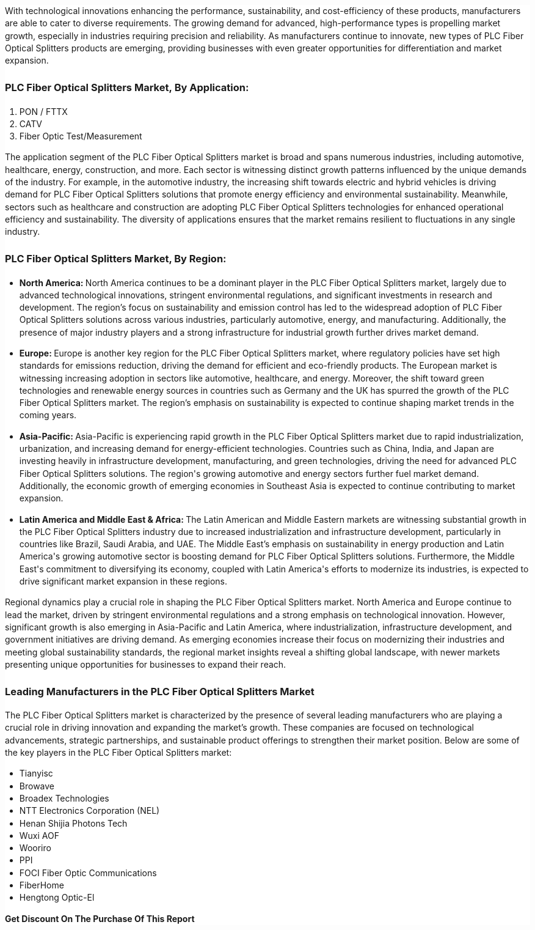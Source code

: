 With technological innovations enhancing the performance, sustainability, and cost-efficiency of these products, manufacturers are able to cater to diverse requirements. The growing demand for advanced, high-performance types is propelling market growth, especially in industries requiring precision and reliability. As manufacturers continue to innovate, new types of PLC Fiber Optical Splitters products are emerging, providing businesses with even greater opportunities for differentiation and market expansion.</p><h3>PLC Fiber Optical Splitters Market,&nbsp;By Application:</h3><ol><li>PON / FTTX<li> CATV<li> Fiber Optic Test/Measurement</li></ol><p>The application segment of the PLC Fiber Optical Splitters market is broad and spans numerous industries, including automotive, healthcare, energy, construction, and more. Each sector is witnessing distinct growth patterns influenced by the unique demands of the industry. For example, in the automotive industry, the increasing shift towards electric and hybrid vehicles is driving demand for PLC Fiber Optical Splitters solutions that promote energy efficiency and environmental sustainability. Meanwhile, sectors such as healthcare and construction are adopting PLC Fiber Optical Splitters technologies for enhanced operational efficiency and sustainability. The diversity of applications ensures that the market remains resilient to fluctuations in any single industry.</p><h3>PLC Fiber Optical Splitters Market, By Region:</h3><ul><li><p><strong>North America:&nbsp;</strong>North America continues to be a dominant player in the PLC Fiber Optical Splitters market, largely due to advanced technological innovations, stringent environmental regulations, and significant investments in research and development. The region&rsquo;s focus on sustainability and emission control has led to the widespread adoption of PLC Fiber Optical Splitters solutions across various industries, particularly automotive, energy, and manufacturing. Additionally, the presence of major industry players and a strong infrastructure for industrial growth further drives market demand.</p></li><li><p><strong><strong>Europe:&nbsp;</strong></strong>Europe is another key region for the PLC Fiber Optical Splitters market, where regulatory policies have set high standards for emissions reduction, driving the demand for efficient and eco-friendly products. The European market is witnessing increasing adoption in sectors like automotive, healthcare, and energy. Moreover, the shift toward green technologies and renewable energy sources in countries such as Germany and the UK has spurred the growth of the PLC Fiber Optical Splitters market. The region&rsquo;s emphasis on sustainability is expected to continue shaping market trends in the coming years.</p></li><li><p><strong><strong>Asia-Pacific:&nbsp;</strong></strong>Asia-Pacific is experiencing rapid growth in the PLC Fiber Optical Splitters market due to rapid industrialization, urbanization, and increasing demand for energy-efficient technologies. Countries such as China, India, and Japan are investing heavily in infrastructure development, manufacturing, and green technologies, driving the need for advanced PLC Fiber Optical Splitters solutions. The region's growing automotive and energy sectors further fuel market demand. Additionally, the economic growth of emerging economies in Southeast Asia is expected to continue contributing to market expansion.</p></li><li><p><strong><strong>Latin America and Middle East &amp; Africa:&nbsp;</strong></strong>The Latin American and Middle Eastern markets are witnessing substantial growth in the PLC Fiber Optical Splitters industry due to increased industrialization and infrastructure development, particularly in countries like Brazil, Saudi Arabia, and UAE. The Middle East&rsquo;s emphasis on sustainability in energy production and Latin America's growing automotive sector is boosting demand for PLC Fiber Optical Splitters solutions. Furthermore, the Middle East's commitment to diversifying its economy, coupled with Latin America's efforts to modernize its industries, is expected to drive significant market expansion in these regions.</p></li></ul><p>Regional dynamics play a crucial role in shaping the PLC Fiber Optical Splitters market. North America and Europe continue to lead the market, driven by stringent environmental regulations and a strong emphasis on technological innovation. However, significant growth is also emerging in Asia-Pacific and Latin America, where industrialization, infrastructure development, and government initiatives are driving demand. As emerging economies increase their focus on modernizing their industries and meeting global sustainability standards, the regional market insights reveal a shifting global landscape, with newer markets presenting unique opportunities for businesses to expand their reach.</p><h3><strong>Leading Manufacturers in the PLC Fiber Optical Splitters Market</strong></h3><p>The PLC Fiber Optical Splitters market is characterized by the presence of several leading manufacturers who are playing a crucial role in driving innovation and expanding the market&rsquo;s growth. These companies are focused on technological advancements, strategic partnerships, and sustainable product offerings to strengthen their market position. Below are some of the key players in the PLC Fiber Optical Splitters market:</p></div><div class="article-main__content" data-test-id="publishing-text-block"><ul><li><span class="">Tianyisc<li> Browave<li> Broadex Technologies<li> NTT Electronics Corporation (NEL)<li> Henan Shijia Photons Tech<li> Wuxi AOF<li> Wooriro<li> PPI<li> FOCI Fiber Optic Communications<li> FiberHome<li> Hengtong Optic-El</span></li></ul></div><div class="article-main__content" data-test-id="publishing-text-block"><p><span class="font-[700]"><strong>Get Discount On The Purchase Of This Report